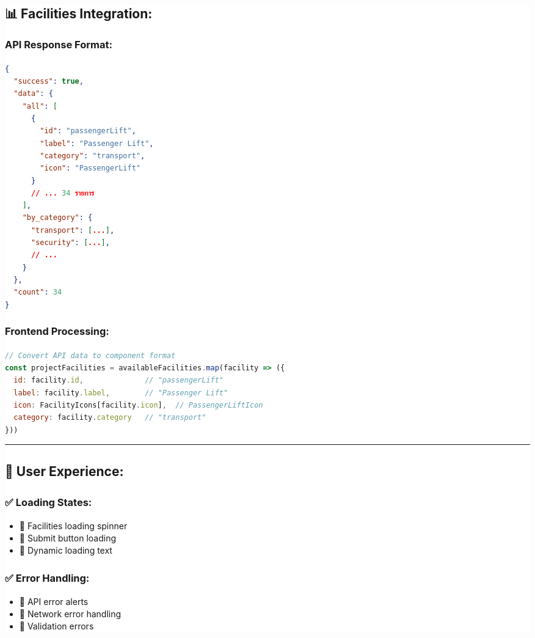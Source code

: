 
## 📊 **Facilities Integration:**

### **API Response Format:**
```json
{
  "success": true,
  "data": {
    "all": [
      {
        "id": "passengerLift",
        "label": "Passenger Lift",
        "category": "transport",
        "icon": "PassengerLift"
      }
      // ... 34 รายการ
    ],
    "by_category": {
      "transport": [...],
      "security": [...],
      // ...
    }
  },
  "count": 34
}
```

### **Frontend Processing:**
```javascript
// Convert API data to component format
const projectFacilities = availableFacilities.map(facility => ({
  id: facility.id,              // "passengerLift"
  label: facility.label,        // "Passenger Lift"
  icon: FacilityIcons[facility.icon],  // PassengerLiftIcon
  category: facility.category   // "transport"
}))
```

---

## 🎨 **User Experience:**

### **✅ Loading States:**
- 🔄 Facilities loading spinner
- 🔄 Submit button loading
- 🔄 Dynamic loading text

### **✅ Error Handling:**
- 🚨 API error alerts
- 🚨 Network error handling
- 🚨 Validation errors
